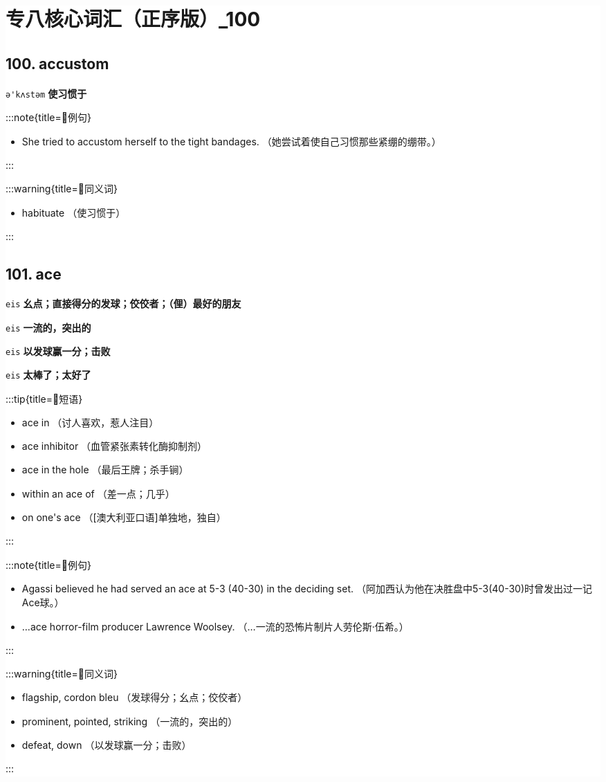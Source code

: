 # 专八核心词汇（正序版）_100

## 100. accustom

`ə'kʌstəm`  **使习惯于**

:::note{title=🎤例句}

- She tried to accustom herself to the tight bandages. （她尝试着使自己习惯那些紧绷的绷带。）

:::

:::warning{title=🤔同义词}

- habituate （使习惯于）

:::


## 101. ace

`eis`  **幺点；直接得分的发球；佼佼者；（俚）最好的朋友**

`eis`  **一流的，突出的**

`eis`  **以发球赢一分；击败**

`eis`  **太棒了；太好了**

:::tip{title=🤩短语}

- ace in （讨人喜欢，惹人注目）

- ace inhibitor （血管紧张素转化酶抑制剂）

- ace in the hole （最后王牌；杀手锏）

- within an ace of （差一点；几乎）

- on one's ace （[澳大利亚口语]单独地，独自）

:::

:::note{title=🎤例句}

- Agassi believed he had served an ace at 5-3 (40-30) in the deciding set. （阿加西认为他在决胜盘中5-3(40-30)时曾发出过一记Ace球。）

- ...ace horror-film producer Lawrence Woolsey. （…一流的恐怖片制片人劳伦斯·伍希。）

:::

:::warning{title=🤔同义词}

- flagship, cordon bleu （发球得分；幺点；佼佼者）

- prominent, pointed, striking （一流的，突出的）

- defeat, down （以发球赢一分；击败）

:::
